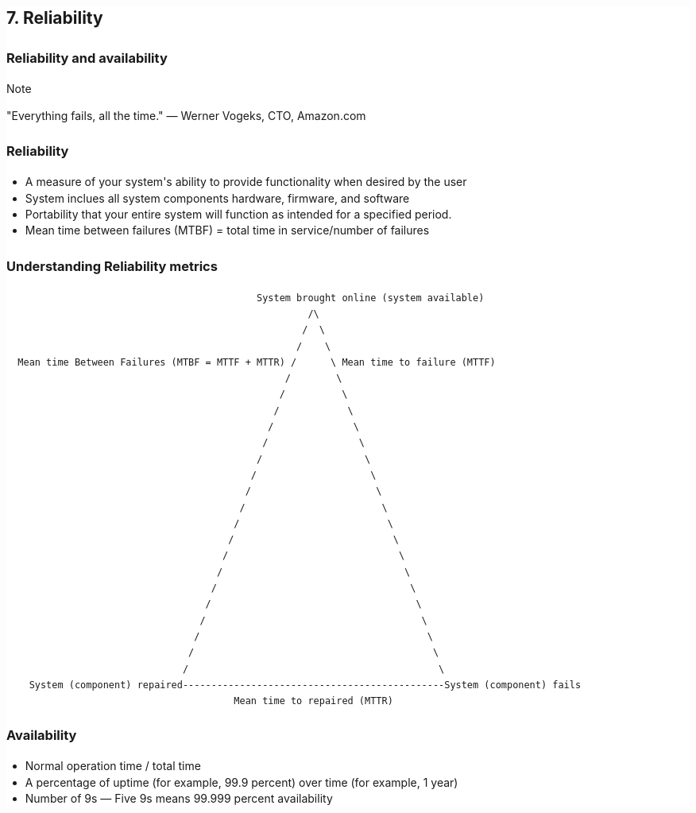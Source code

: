## 7. Reliability

### Reliability and availability

> [!NOTE]
> "Everything fails, all the time." — Werner Vogeks, CTO, Amazon.com

### Reliability

- A measure of your system's ability to provide functionality when desired by the user
- System inclues all system components hardware, firmware, and software
- Portability that your entire system will function as intended for a specified period.
- Mean time between failures (MTBF) = total time in service/number of failures

### Understanding Reliability metrics

```txt
                                            System brought online (system available)
                                                     /\ 
                                                    /  \
                                                   /    \
  Mean time Between Failures (MTBF = MTTF + MTTR) /      \ Mean time to failure (MTTF)
                                                 /        \
                                                /          \
                                               /            \
                                              /              \
                                             /                \
                                            /                  \
                                           /                    \
                                          /                      \
                                         /                        \
                                        /                          \
                                       /                            \
                                      /                              \
                                     /                                \
                                    /                                  \
                                   /                                    \
                                  /                                      \
                                 /                                        \
                                /                                          \
                               /                                            \
    System (component) repaired----------------------------------------------System (component) fails
                                        Mean time to repaired (MTTR)
```

### Availability

- Normal operation time / total time
- A percentage of uptime (for example, 99.9 percent) over time (for example, 1 year)
- Number of 9s — Five 9s means 99.999 percent availability
